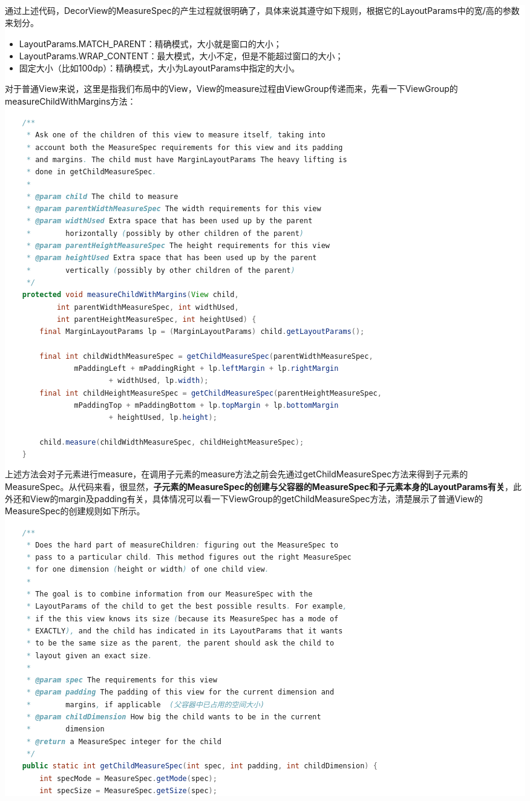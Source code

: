 通过上述代码，DecorView的MeasureSpec的产生过程就很明确了，具体来说其遵守如下规则，根据它的LayoutParams中的宽/高的参数来划分。

* LayoutParams.MATCH_PARENT：精确模式，大小就是窗口的大小；
* LayoutParams.WRAP_CONTENT：最大模式，大小不定，但是不能超过窗口的大小；
* 固定大小（比如100dp）：精确模式，大小为LayoutParams中指定的大小。

对于普通View来说，这里是指我们布局中的View，View的measure过程由ViewGroup传递而来，先看一下ViewGroup的measureChildWithMargins方法：

```java
    /**
     * Ask one of the children of this view to measure itself, taking into
     * account both the MeasureSpec requirements for this view and its padding
     * and margins. The child must have MarginLayoutParams The heavy lifting is
     * done in getChildMeasureSpec.
     *
     * @param child The child to measure
     * @param parentWidthMeasureSpec The width requirements for this view
     * @param widthUsed Extra space that has been used up by the parent
     *        horizontally (possibly by other children of the parent)
     * @param parentHeightMeasureSpec The height requirements for this view
     * @param heightUsed Extra space that has been used up by the parent
     *        vertically (possibly by other children of the parent)
     */
    protected void measureChildWithMargins(View child,
            int parentWidthMeasureSpec, int widthUsed,
            int parentHeightMeasureSpec, int heightUsed) {
        final MarginLayoutParams lp = (MarginLayoutParams) child.getLayoutParams();

        final int childWidthMeasureSpec = getChildMeasureSpec(parentWidthMeasureSpec,
                mPaddingLeft + mPaddingRight + lp.leftMargin + lp.rightMargin
                        + widthUsed, lp.width);
        final int childHeightMeasureSpec = getChildMeasureSpec(parentHeightMeasureSpec,
                mPaddingTop + mPaddingBottom + lp.topMargin + lp.bottomMargin
                        + heightUsed, lp.height);

        child.measure(childWidthMeasureSpec, childHeightMeasureSpec);
    }
```

上述方法会对子元素进行measure，在调用子元素的measure方法之前会先通过getChildMeasureSpec方法来得到子元素的MeasureSpec。从代码来看，很显然，**子元素的MeasureSpec的创建与父容器的MeasureSpec和子元素本身的LayoutParams有关**，此外还和View的margin及padding有关，具体情况可以看一下ViewGroup的getChildMeasureSpec方法，清楚展示了普通View的MeasureSpec的创建规则如下所示。

```java
    /**
     * Does the hard part of measureChildren: figuring out the MeasureSpec to
     * pass to a particular child. This method figures out the right MeasureSpec
     * for one dimension (height or width) of one child view.
     *
     * The goal is to combine information from our MeasureSpec with the
     * LayoutParams of the child to get the best possible results. For example,
     * if the this view knows its size (because its MeasureSpec has a mode of
     * EXACTLY), and the child has indicated in its LayoutParams that it wants
     * to be the same size as the parent, the parent should ask the child to
     * layout given an exact size.
     *
     * @param spec The requirements for this view
     * @param padding The padding of this view for the current dimension and
     *        margins, if applicable  (父容器中已占用的空间大小)
     * @param childDimension How big the child wants to be in the current
     *        dimension
     * @return a MeasureSpec integer for the child
     */
    public static int getChildMeasureSpec(int spec, int padding, int childDimension) {
        int specMode = MeasureSpec.getMode(spec);
        int specSize = MeasureSpec.getSize(spec);
```